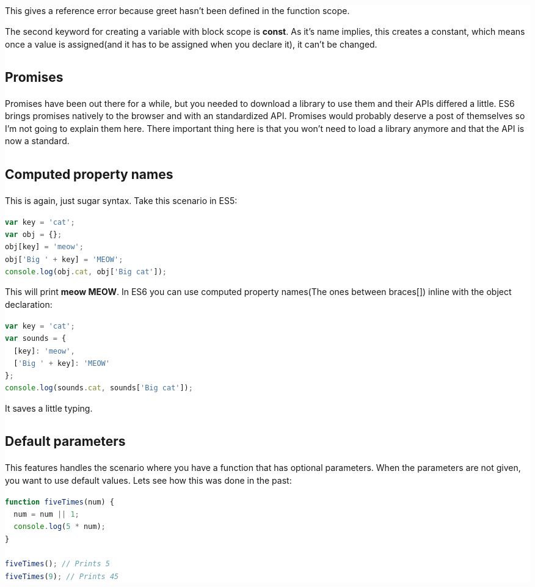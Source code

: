 This gives a reference error because greet hasn&#8217;t been defined in the function scope.

The second keyword for creating a variable with block scope is **const**. As it&#8217;s name implies, this creates a constant, which means once a value is assigned(and it has to be assigned when you declare it), it can&#8217;t be changed.

## Promises

Promises have been out there for a while, but you needed to download a library to use them and their APIs differed a little. ES6 brings promises natively to the browser and with an standardized API. Promises would probably deserve a post of themselves so I&#8217;m not going to explain them here. There important thing here is that you won&#8217;t need to load a library anymore and that the API is now a standard.

## Computed property names

This is again, just sugar syntax. Take this scenario in ES5:

```js
var key = 'cat';
var obj = {};
obj[key] = 'meow';
obj['Big ' + key] = 'MEOW';
console.log(obj.cat, obj['Big cat']);
```

This will print **meow MEOW**. In ES6 you can use computed property names(The ones between braces[]) inline with the object declaration:

```js
var key = 'cat';
var sounds = {
  [key]: 'meow',
  ['Big ' + key]: 'MEOW'
};
console.log(sounds.cat, sounds['Big cat']);
```

It saves a little typing.

## Default parameters

This features handles the scenario where you have a function that has optional parameters. When the parameters are not given, you want to use default values. Lets see how this was done in the past:

```js
function fiveTimes(num) {
  num = num || 1;
  console.log(5 * num);
}

fiveTimes(); // Prints 5
fiveTimes(9); // Prints 45
```

